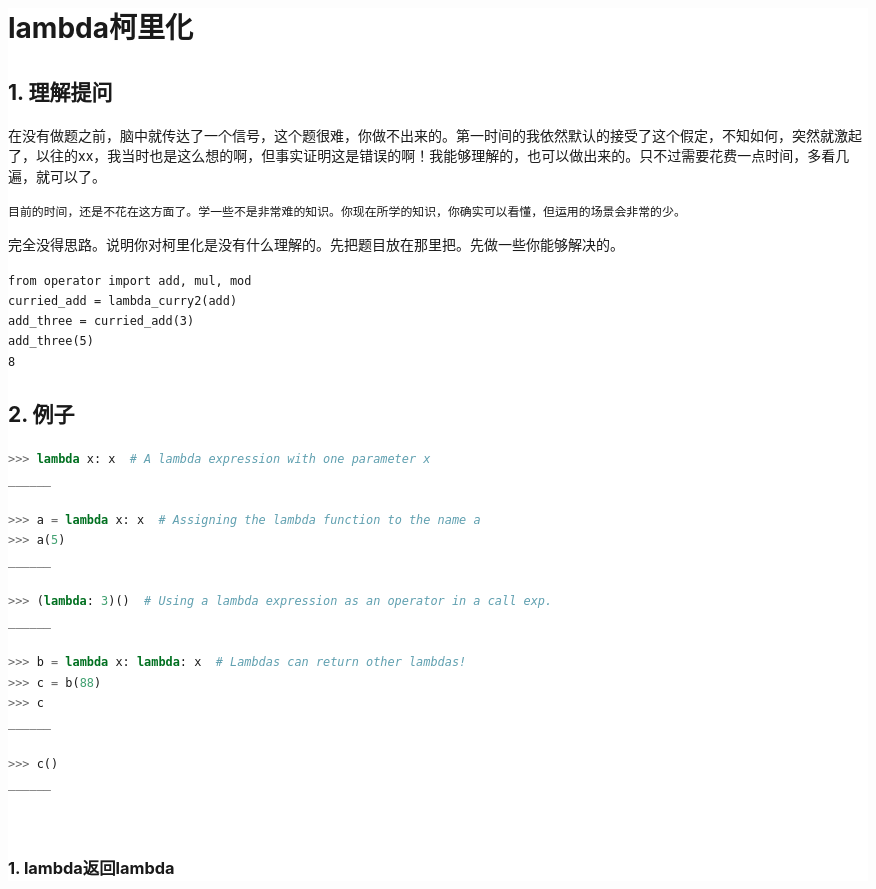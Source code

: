 # lambda柯里化

## 1. 理解提问

在没有做题之前，脑中就传达了一个信号，这个题很难，你做不出来的。第一时间的我依然默认的接受了这个假定，不知如何，突然就激起了，以往的xx，我当时也是这么想的啊，但事实证明这是错误的啊！我能够理解的，也可以做出来的。只不过需要花费一点时间，多看几遍，就可以了。

```
目前的时间，还是不花在这方面了。学一些不是非常难的知识。你现在所学的知识，你确实可以看懂，但运用的场景会非常的少。
```

完全没得思路。说明你对柯里化是没有什么理解的。先把题目放在那里把。先做一些你能够解决的。

```
from operator import add, mul, mod
curried_add = lambda_curry2(add)
add_three = curried_add(3)
add_three(5)
8
```





## 2. 例子

```PYTHON
>>> lambda x: x  # A lambda expression with one parameter x
______

>>> a = lambda x: x  # Assigning the lambda function to the name a
>>> a(5)
______

>>> (lambda: 3)()  # Using a lambda expression as an operator in a call exp.
______

>>> b = lambda x: lambda: x  # Lambdas can return other lambdas!
>>> c = b(88)
>>> c
______

>>> c()
______




```





### 1. lambda返回lambda
